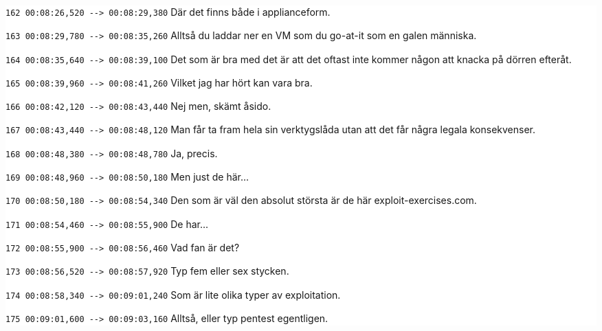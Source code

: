 

`162 00:08:26,520 --> 00:08:29,380`
Där det finns både i applianceform.



`163 00:08:29,780 --> 00:08:35,260`
Alltså du laddar ner en VM som du go-at-it som en galen människa.



`164 00:08:35,640 --> 00:08:39,100`
Det som är bra med det är att det oftast inte kommer någon att knacka på dörren efteråt.



`165 00:08:39,960 --> 00:08:41,260`
Vilket jag har hört kan vara bra.



`166 00:08:42,120 --> 00:08:43,440`
Nej men, skämt åsido.



`167 00:08:43,440 --> 00:08:48,120`
Man får ta fram hela sin verktygslåda utan att det får några legala konsekvenser.



`168 00:08:48,380 --> 00:08:48,780`
Ja, precis.



`169 00:08:48,960 --> 00:08:50,180`
Men just de här...



`170 00:08:50,180 --> 00:08:54,340`
Den som är väl den absolut största är de här exploit-exercises.com.



`171 00:08:54,460 --> 00:08:55,900`
De har...



`172 00:08:55,900 --> 00:08:56,460`
Vad fan är det?



`173 00:08:56,520 --> 00:08:57,920`
Typ fem eller sex stycken.



`174 00:08:58,340 --> 00:09:01,240`
Som är lite olika typer av exploitation.



`175 00:09:01,600 --> 00:09:03,160`
Alltså, eller typ pentest egentligen.
